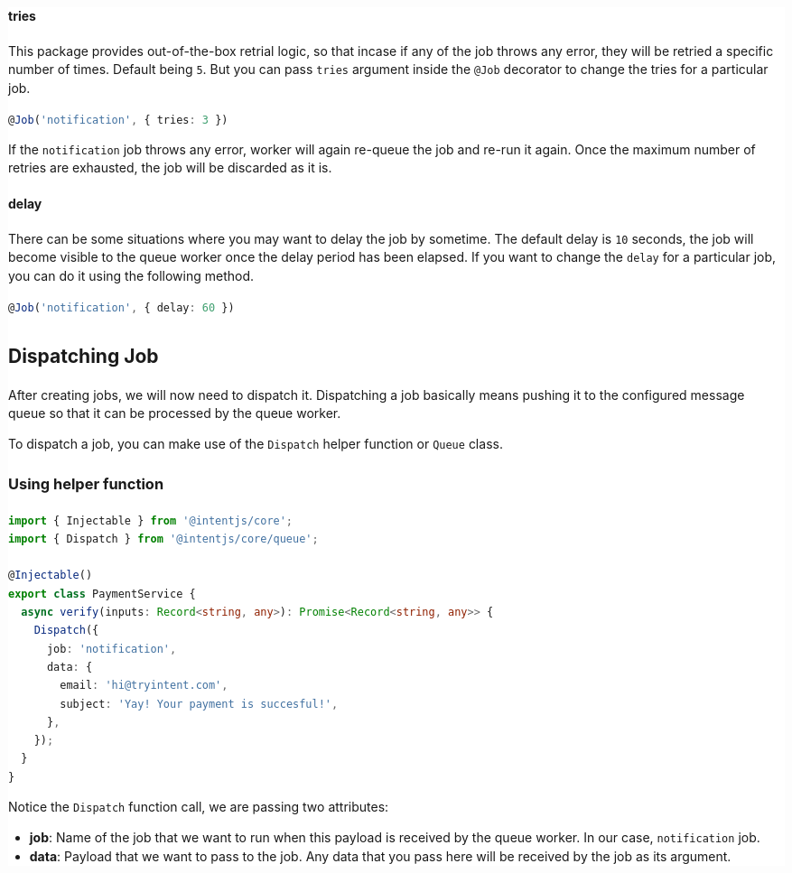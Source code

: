 #### tries

This package provides out-of-the-box retrial logic, so that incase if any of the job throws any error, they will be retried a specific number of times. Default being `5`. But you can pass `tries` argument inside the `@Job` decorator to change the tries for a particular job.

```typescript
@Job('notification', { tries: 3 })
```

If the `notification` job throws any error, worker will again re-queue the job and re-run it again. Once the maximum number of retries are exhausted, the job will be discarded as it is.

#### delay

There can be some situations where you may want to delay the job by sometime. The default delay is `10` seconds, the job will become visible to the queue worker once the delay period has been elapsed. If you want to change the `delay` for a particular job, you can do it using the following method.

```typescript
@Job('notification', { delay: 60 })
```


## Dispatching Job

After creating jobs, we will now need to dispatch it. Dispatching a job basically means pushing it to the configured message queue so that it can be processed by the queue worker.

To dispatch a job, you can make use of the `Dispatch` helper function or `Queue` class.

### Using helper function

```typescript
import { Injectable } from '@intentjs/core';
import { Dispatch } from '@intentjs/core/queue';

@Injectable()
export class PaymentService {
  async verify(inputs: Record<string, any>): Promise<Record<string, any>> {
    Dispatch({
      job: 'notification',
      data: {
        email: 'hi@tryintent.com',
        subject: 'Yay! Your payment is succesful!',
      },
    });
  }
}
```

Notice the `Dispatch` function call, we are passing two attributes:

- **job**: Name of the job that we want to run when this payload is received by the queue worker. In our case, `notification` job.
- **data**: Payload that we want to pass to the job. Any data that you pass here will be received by the job as its argument.
